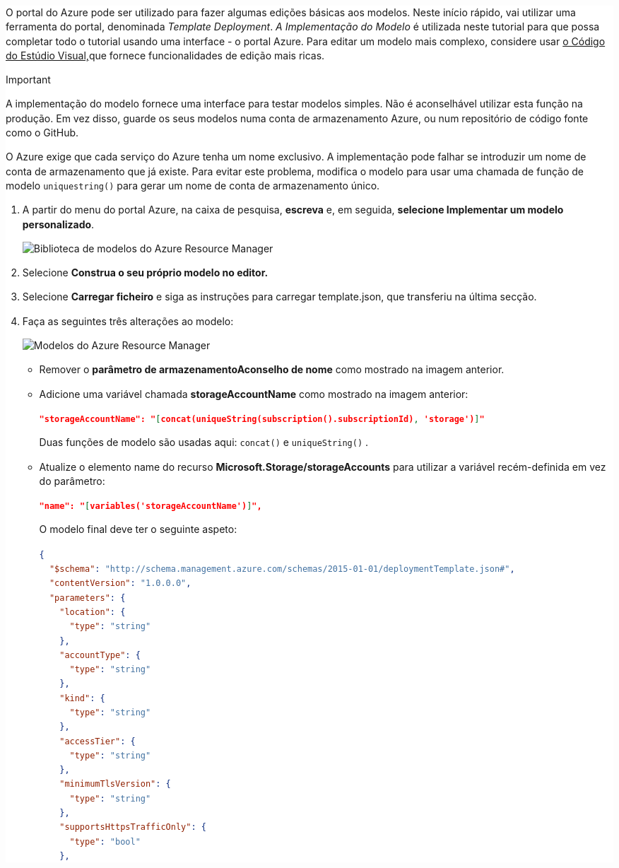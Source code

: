 O portal do Azure pode ser utilizado para fazer algumas edições básicas aos modelos. Neste início rápido, vai utilizar uma ferramenta do portal, denominada *Template Deployment*. *A Implementação do Modelo* é utilizada neste tutorial para que possa completar todo o tutorial usando uma interface - o portal Azure. Para editar um modelo mais complexo, considere usar [o Código do Estúdio Visual,](quickstart-create-templates-use-visual-studio-code.md)que fornece funcionalidades de edição mais ricas.

> [!IMPORTANT]
> A implementação do modelo fornece uma interface para testar modelos simples. Não é aconselhável utilizar esta função na produção. Em vez disso, guarde os seus modelos numa conta de armazenamento Azure, ou num repositório de código fonte como o GitHub.

O Azure exige que cada serviço do Azure tenha um nome exclusivo. A implementação pode falhar se introduzir um nome de conta de armazenamento que já existe. Para evitar este problema, modifica o modelo para usar uma chamada de função de modelo `uniquestring()` para gerar um nome de conta de armazenamento único.

1. A partir do menu do portal Azure, na caixa de pesquisa, **escreva** e, em seguida, **selecione Implementar um modelo personalizado**.

    ![Biblioteca de modelos do Azure Resource Manager](./media/quickstart-create-templates-use-the-portal/azure-resource-manager-template-library.png)

1. Selecione **Construa o seu próprio modelo no editor.**
1. Selecione **Carregar ficheiro** e siga as instruções para carregar template.json, que transferiu na última secção.
1. Faça as seguintes três alterações ao modelo:

    ![Modelos do Azure Resource Manager](./media/quickstart-create-templates-use-the-portal/azure-resource-manager-template-tutorial-edit-storage-account-template-revised.png)

   - Remover o **parâmetro de armazenamentoAconselho de nome** como mostrado na imagem anterior.
   - Adicione uma variável chamada **storageAccountName** como mostrado na imagem anterior:

      ```json
      "storageAccountName": "[concat(uniqueString(subscription().subscriptionId), 'storage')]"
      ```

      Duas funções de modelo são usadas aqui: `concat()` e `uniqueString()` .
   - Atualize o elemento name do recurso **Microsoft.Storage/storageAccounts** para utilizar a variável recém-definida em vez do parâmetro:

      ```json
      "name": "[variables('storageAccountName')]",
      ```

      O modelo final deve ter o seguinte aspeto:

      ```json
      {
        "$schema": "http://schema.management.azure.com/schemas/2015-01-01/deploymentTemplate.json#",
        "contentVersion": "1.0.0.0",
        "parameters": {
          "location": {
            "type": "string"
          },
          "accountType": {
            "type": "string"
          },
          "kind": {
            "type": "string"
          },
          "accessTier": {
            "type": "string"
          },
          "minimumTlsVersion": {
            "type": "string"
          },
          "supportsHttpsTrafficOnly": {
            "type": "bool"
          },